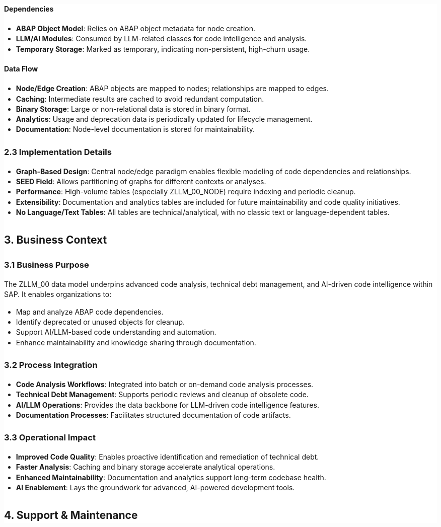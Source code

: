 #### Dependencies

- **ABAP Object Model**: Relies on ABAP object metadata for node creation.
- **LLM/AI Modules**: Consumed by LLM-related classes for code intelligence and analysis.
- **Temporary Storage**: Marked as temporary, indicating non-persistent, high-churn usage.

#### Data Flow

- **Node/Edge Creation**: ABAP objects are mapped to nodes; relationships are mapped to edges.
- **Caching**: Intermediate results are cached to avoid redundant computation.
- **Binary Storage**: Large or non-relational data is stored in binary format.
- **Analytics**: Usage and deprecation data is periodically updated for lifecycle management.
- **Documentation**: Node-level documentation is stored for maintainability.

### 2.3 Implementation Details

- **Graph-Based Design**: Central node/edge paradigm enables flexible modeling of code dependencies and relationships.
- **SEED Field**: Allows partitioning of graphs for different contexts or analyses.
- **Performance**: High-volume tables (especially ZLLM_00_NODE) require indexing and periodic cleanup.
- **Extensibility**: Documentation and analytics tables are included for future maintainability and code quality initiatives.
- **No Language/Text Tables**: All tables are technical/analytical, with no classic text or language-dependent tables.

## 3. Business Context

### 3.1 Business Purpose

The ZLLM_00 data model underpins advanced code analysis, technical debt management, and AI-driven code intelligence within SAP. It enables organizations to:

- Map and analyze ABAP code dependencies.
- Identify deprecated or unused objects for cleanup.
- Support AI/LLM-based code understanding and automation.
- Enhance maintainability and knowledge sharing through documentation.

### 3.2 Process Integration

- **Code Analysis Workflows**: Integrated into batch or on-demand code analysis processes.
- **Technical Debt Management**: Supports periodic reviews and cleanup of obsolete code.
- **AI/LLM Operations**: Provides the data backbone for LLM-driven code intelligence features.
- **Documentation Processes**: Facilitates structured documentation of code artifacts.

### 3.3 Operational Impact

- **Improved Code Quality**: Enables proactive identification and remediation of technical debt.
- **Faster Analysis**: Caching and binary storage accelerate analytical operations.
- **Enhanced Maintainability**: Documentation and analytics support long-term codebase health.
- **AI Enablement**: Lays the groundwork for advanced, AI-powered development tools.

## 4. Support & Maintenance
